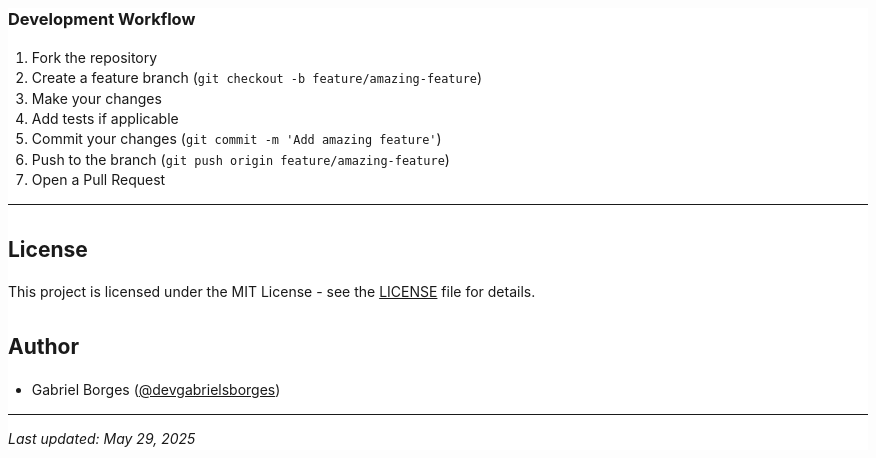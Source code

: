 ### Development Workflow

1. Fork the repository
2. Create a feature branch (`git checkout -b feature/amazing-feature`)
3. Make your changes
4. Add tests if applicable
5. Commit your changes (`git commit -m 'Add amazing feature'`)
6. Push to the branch (`git push origin feature/amazing-feature`)
7. Open a Pull Request

---

## License

This project is licensed under the MIT License - see the [LICENSE](LICENSE) file for details.

## Author

* Gabriel Borges ([@devgabrielsborges](https://github.com/devgabrielsborges))

---

*Last updated: May 29, 2025*
